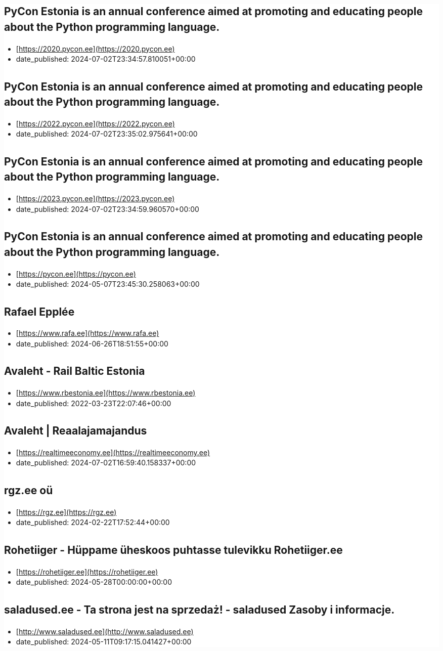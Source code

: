  ## PyCon Estonia is an annual conference aimed at promoting and educating people about the Python programming language.
 - [https://2020.pycon.ee](https://2020.pycon.ee)
 - date_published: 2024-07-02T23:34:57.810051+00:00

 ## PyCon Estonia is an annual conference aimed at promoting and educating people about the Python programming language.
 - [https://2022.pycon.ee](https://2022.pycon.ee)
 - date_published: 2024-07-02T23:35:02.975641+00:00

 ## PyCon Estonia is an annual conference aimed at promoting and educating people about the Python programming language.
 - [https://2023.pycon.ee](https://2023.pycon.ee)
 - date_published: 2024-07-02T23:34:59.960570+00:00

 ## PyCon Estonia is an annual conference aimed at promoting and educating people about the Python programming language.
 - [https://pycon.ee](https://pycon.ee)
 - date_published: 2024-05-07T23:45:30.258063+00:00

 ## Rafael Epplée
 - [https://www.rafa.ee](https://www.rafa.ee)
 - date_published: 2024-06-26T18:51:55+00:00

 ## Avaleht - Rail Baltic Estonia
 - [https://www.rbestonia.ee](https://www.rbestonia.ee)
 - date_published: 2022-03-23T22:07:46+00:00

 ## Avaleht | Reaalajamajandus
 - [https://realtimeeconomy.ee](https://realtimeeconomy.ee)
 - date_published: 2024-07-02T16:59:40.158337+00:00

 ## rgz.ee oü
 - [https://rgz.ee](https://rgz.ee)
 - date_published: 2024-02-22T17:52:44+00:00

 ## Rohetiiger - Hüppame üheskoos puhtasse tulevikku Rohetiiger.ee
 - [https://rohetiiger.ee](https://rohetiiger.ee)
 - date_published: 2024-05-28T00:00:00+00:00

 ## saladused.ee - Ta strona jest na sprzedaż! - saladused Zasoby i informacje.
 - [http://www.saladused.ee](http://www.saladused.ee)
 - date_published: 2024-05-11T09:17:15.041427+00:00
